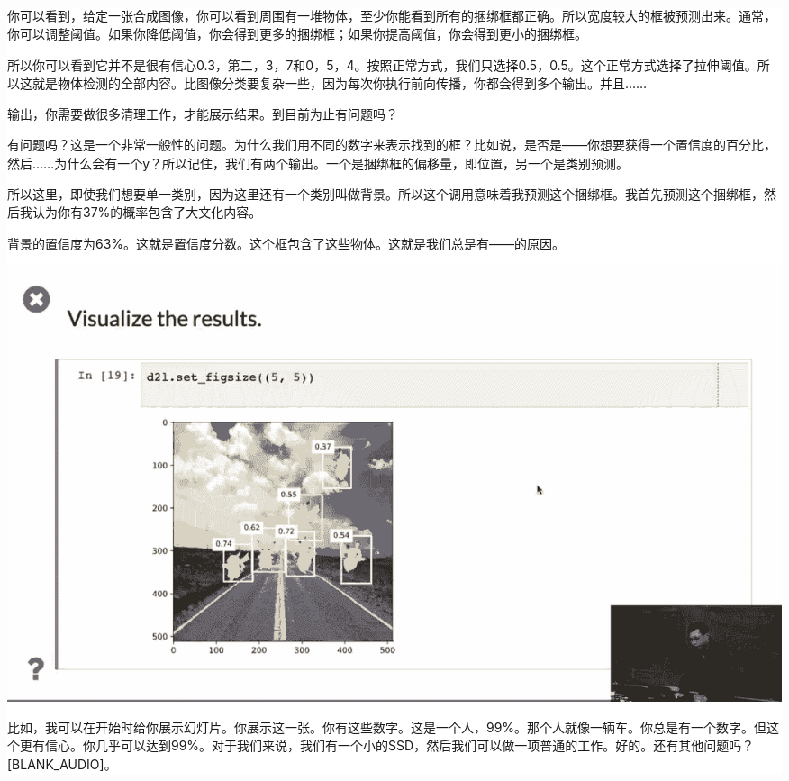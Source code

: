 你可以看到，给定一张合成图像，你可以看到周围有一堆物体，至少你能看到所有的捆绑框都正确。所以宽度较大的框被预测出来。通常，你可以调整阈值。如果你降低阈值，你会得到更多的捆绑框；如果你提高阈值，你会得到更小的捆绑框。

所以你可以看到它并不是很有信心0.3，第二，3，7和0，5，4。按照正常方式，我们只选择0.5，0.5。这个正常方式选择了拉伸阈值。所以这就是物体检测的全部内容。比图像分类要复杂一些，因为每次你执行前向传播，你都会得到多个输出。并且……

输出，你需要做很多清理工作，才能展示结果。到目前为止有问题吗？

有问题吗？这是一个非常一般性的问题。为什么我们用不同的数字来表示找到的框？比如说，是否是——你想要获得一个置信度的百分比，然后……为什么会有一个y？所以记住，我们有两个输出。一个是捆绑框的偏移量，即位置，另一个是类别预测。

所以这里，即使我们想要单一类别，因为这里还有一个类别叫做背景。所以这个调用意味着我预测这个捆绑框。我首先预测这个捆绑框，然后我认为你有37%的概率包含了大文化内容。

背景的置信度为63%。这就是置信度分数。这个框包含了这些物体。这就是我们总是有——的原因。

![](img/0fc7e5b120cae5df269185702791a06e_75.png)

比如，我可以在开始时给你展示幻灯片。你展示这一张。你有这些数字。这是一个人，99%。那个人就像一辆车。你总是有一个数字。但这个更有信心。你几乎可以达到99%。对于我们来说，我们有一个小的SSD，然后我们可以做一项普通的工作。好的。还有其他问题吗？[BLANK_AUDIO]。
